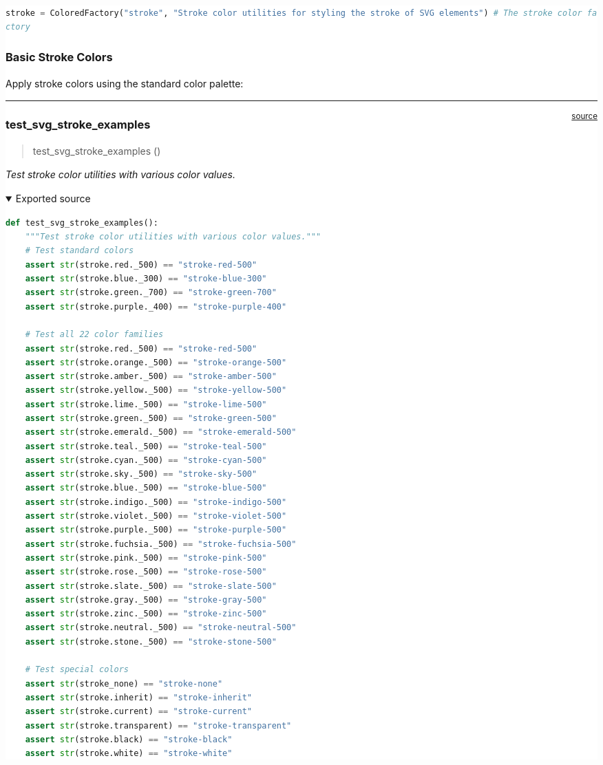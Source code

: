 ``` python
stroke = ColoredFactory("stroke", "Stroke color utilities for styling the stroke of SVG elements") # The stroke color factory
```

</details>

### Basic Stroke Colors

Apply stroke colors using the standard color palette:

------------------------------------------------------------------------

<a
href="https://github.com/cj-mills/cjm-fasthtml-tailwind/blob/main/cjm_fasthtml_tailwind/utilities/svg.py#L114"
target="_blank" style="float:right; font-size:smaller">source</a>

### test_svg_stroke_examples

>  test_svg_stroke_examples ()

*Test stroke color utilities with various color values.*

<details open class="code-fold">
<summary>Exported source</summary>

``` python
def test_svg_stroke_examples():
    """Test stroke color utilities with various color values."""
    # Test standard colors
    assert str(stroke.red._500) == "stroke-red-500"
    assert str(stroke.blue._300) == "stroke-blue-300"
    assert str(stroke.green._700) == "stroke-green-700"
    assert str(stroke.purple._400) == "stroke-purple-400"

    # Test all 22 color families
    assert str(stroke.red._500) == "stroke-red-500"
    assert str(stroke.orange._500) == "stroke-orange-500"
    assert str(stroke.amber._500) == "stroke-amber-500"
    assert str(stroke.yellow._500) == "stroke-yellow-500"
    assert str(stroke.lime._500) == "stroke-lime-500"
    assert str(stroke.green._500) == "stroke-green-500"
    assert str(stroke.emerald._500) == "stroke-emerald-500"
    assert str(stroke.teal._500) == "stroke-teal-500"
    assert str(stroke.cyan._500) == "stroke-cyan-500"
    assert str(stroke.sky._500) == "stroke-sky-500"
    assert str(stroke.blue._500) == "stroke-blue-500"
    assert str(stroke.indigo._500) == "stroke-indigo-500"
    assert str(stroke.violet._500) == "stroke-violet-500"
    assert str(stroke.purple._500) == "stroke-purple-500"
    assert str(stroke.fuchsia._500) == "stroke-fuchsia-500"
    assert str(stroke.pink._500) == "stroke-pink-500"
    assert str(stroke.rose._500) == "stroke-rose-500"
    assert str(stroke.slate._500) == "stroke-slate-500"
    assert str(stroke.gray._500) == "stroke-gray-500"
    assert str(stroke.zinc._500) == "stroke-zinc-500"
    assert str(stroke.neutral._500) == "stroke-neutral-500"
    assert str(stroke.stone._500) == "stroke-stone-500"
    
    # Test special colors
    assert str(stroke_none) == "stroke-none"
    assert str(stroke.inherit) == "stroke-inherit"
    assert str(stroke.current) == "stroke-current"
    assert str(stroke.transparent) == "stroke-transparent"
    assert str(stroke.black) == "stroke-black"
    assert str(stroke.white) == "stroke-white"
```